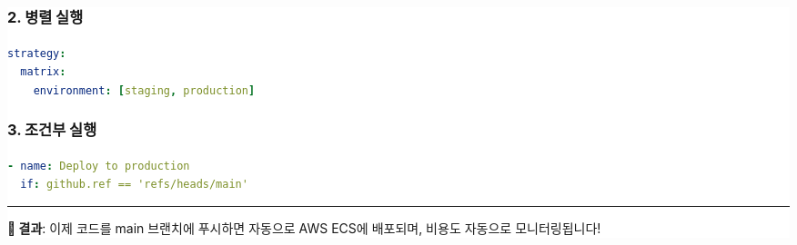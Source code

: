 ### 2. 병렬 실행
```yaml
strategy:
  matrix:
    environment: [staging, production]
```

### 3. 조건부 실행
```yaml
- name: Deploy to production
  if: github.ref == 'refs/heads/main'
```

---

**🎯 결과**: 이제 코드를 main 브랜치에 푸시하면 자동으로 AWS ECS에 배포되며, 비용도 자동으로 모니터링됩니다!